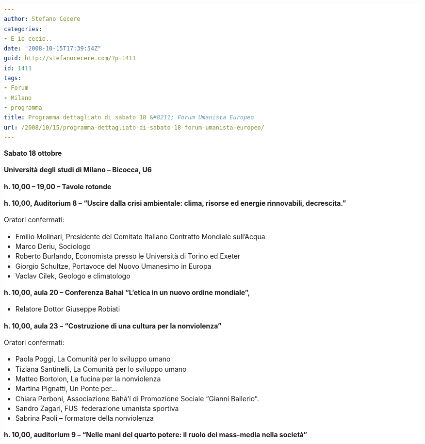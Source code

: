 ```yaml
---
author: Stefano Cecere
categories:
- E io cecio..
date: "2008-10-15T17:39:54Z"
guid: http://stefanocecere.com/?p=1411
id: 1411
tags:
- Forum
- Milano
- programma
title: Programma dettagliato di sabato 18 &#8211; Forum Umanista Europeo
url: /2008/10/15/programma-dettagliato-di-sabato-18-forum-umanista-europeo/
---
```


**Sabato 18 ottobre**

<span><strong><a href="http://maps.google.it/maps/ms?msa=0&msid=107660650205035228572.00000112281b9b3c9afc1&hl=it&ie=UTF8&z=15">Università degli studi di Milano &#8211; Bicocca, U6 </a></strong></span>

**h. 10,00 &#8211; 19,00 &#8211; Tavole rotonde**

<span><strong>h. 10,00, Auditorium 8 &#8211; </strong></span>**&#8220;Uscire dalla crisi ambientale: clima, risorse ed energie rinnovabili, decrescita.&#8221;**

Oratori confermati:

  * Emilio Molinari, Presidente del Comitato Italiano Contratto Mondiale sull’Acqua
  * Marco Deriu, Sociologo
  * Roberto Burlando, Economista presso le Università di Torino ed Exeter
  * Giorgio Schultze, Portavoce del Nuovo Umanesimo in Europa
  * Vaclav Cilek, Geologo e climatologo

<span><strong>h. 10,00, aula 20 &#8211; </strong></span>**Conferenza Bahai &#8220;L&#8217;etica in un nuovo ordine mondiale&#8221;,**<span><strong> </strong></span>

  * Relatore Dottor Giuseppe Robiati

<span><strong>h. 10,00, aula 23 &#8211; </strong></span>**&#8220;Costruzione di una cultura per la nonviolenza&#8221;**

Oratori confermati:

  * Paola Poggi, La Comunità per lo sviluppo umano 
  * Tiziana Santinelli, La Comunità per lo sviluppo umano
  * Matteo Bortolon, La fucina per la nonviolenza
  * Martina Pignatti, Un Ponte per&#8230;
  * Chiara Perboni, Associazione Bahá’í di Promozione Sociale “Gianni Ballerio”. 
  * Sandro Zagari, FUS  federazione umanista sportiva  
  * Sabrina Paoli &#8211; formatore della nonviolenza 

<span><strong>h. 10,00, auditorium 9 &#8211; </strong></span>**&#8220;Nelle mani del quarto potere: il ruolo dei mass-media nella società&#8221;**
